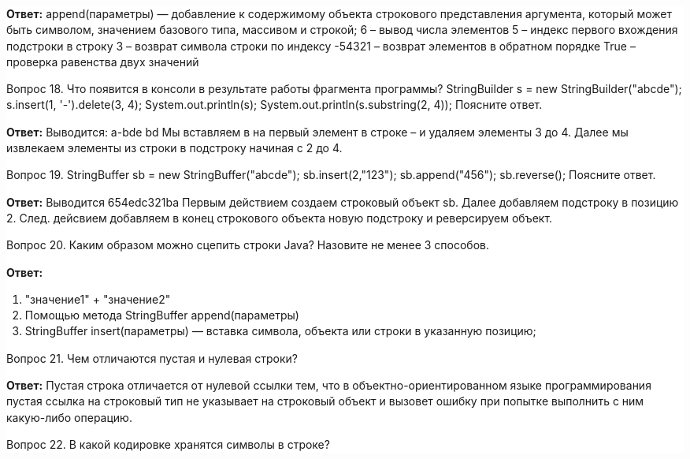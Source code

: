 **Ответ:**
append(параметры) — добавление к содержимому объекта строкового представления аргумента, который может быть символом, значением базового типа, массивом и строкой;
6 – вывод числа элементов
5 – индекс первого вхождения подстроки в строку
3 – возврат символа строки по индексу
-54321 – возврат элементов в обратном порядке
True – проверка равенства двух значений


Вопрос 18.
Что появится в консоли в результате работы фрагмента программы?
StringBuilder s = new StringBuilder("abcde");
s.insert(1, '-').delete(3, 4);
System.out.println(s);
System.out.println(s.substring(2, 4));
Поясните ответ.

**Ответ:**
Выводится:
a-bde
bd
Мы вставляем в на первый элемент в строке – и удаляем элементы 3 до 4. Далее мы извлекаем элементы из строки в подстроку начиная с 2 до 4.

Вопрос 19.
StringBuffer sb = new StringBuffer("abcde");
sb.insert(2,"123");
sb.append("456");
sb.reverse();
Поясните ответ.

**Ответ:**
Выводится 654edc321ba
Первым действием создаем строковый объект sb. Далее добавляем подстроку в позицию 2. След. дейсвием добавляем в конец строкового объекта новую подстроку и реверсируем объект.

Вопрос 20.
Каким образом можно сцепить строки Java?
Назовите не менее 3 способов.

**Ответ:**
1.	"значение1" + "значение2"
2.	Помощью метода StringBuffer append(параметры)
3.	StringBuffer insert(параметры) — вставка символа, объекта или строки в указанную позицию;

Вопрос 21.
Чем отличаются пустая и нулевая строки?

**Ответ:**
Пустая строка отличается от нулевой ссылки тем, 
что в объектно-ориентированном языке программирования пустая ссылка на строковый тип не указывает
на строковый объект и вызовет ошибку при попытке выполнить с ним какую-либо операцию.


Вопрос 22.
В какой кодировке хранятся символы в строке?
